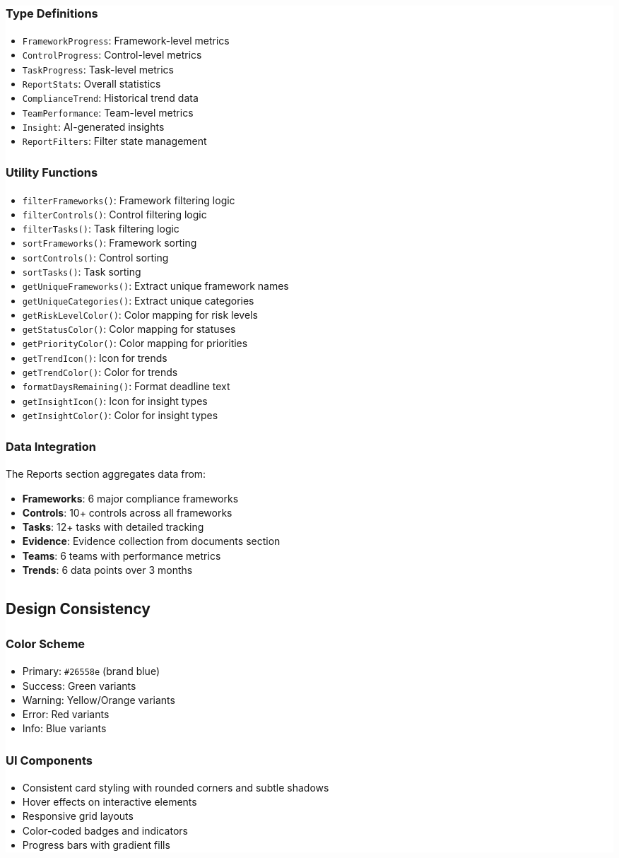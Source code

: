 ### Type Definitions
- `FrameworkProgress`: Framework-level metrics
- `ControlProgress`: Control-level metrics
- `TaskProgress`: Task-level metrics
- `ReportStats`: Overall statistics
- `ComplianceTrend`: Historical trend data
- `TeamPerformance`: Team-level metrics
- `Insight`: AI-generated insights
- `ReportFilters`: Filter state management

### Utility Functions
- `filterFrameworks()`: Framework filtering logic
- `filterControls()`: Control filtering logic
- `filterTasks()`: Task filtering logic
- `sortFrameworks()`: Framework sorting
- `sortControls()`: Control sorting
- `sortTasks()`: Task sorting
- `getUniqueFrameworks()`: Extract unique framework names
- `getUniqueCategories()`: Extract unique categories
- `getRiskLevelColor()`: Color mapping for risk levels
- `getStatusColor()`: Color mapping for statuses
- `getPriorityColor()`: Color mapping for priorities
- `getTrendIcon()`: Icon for trends
- `getTrendColor()`: Color for trends
- `formatDaysRemaining()`: Format deadline text
- `getInsightIcon()`: Icon for insight types
- `getInsightColor()`: Color for insight types

### Data Integration
The Reports section aggregates data from:
- **Frameworks**: 6 major compliance frameworks
- **Controls**: 10+ controls across all frameworks
- **Tasks**: 12+ tasks with detailed tracking
- **Evidence**: Evidence collection from documents section
- **Teams**: 6 teams with performance metrics
- **Trends**: 6 data points over 3 months

## Design Consistency

### Color Scheme
- Primary: `#26558e` (brand blue)
- Success: Green variants
- Warning: Yellow/Orange variants
- Error: Red variants
- Info: Blue variants

### UI Components
- Consistent card styling with rounded corners and subtle shadows
- Hover effects on interactive elements
- Responsive grid layouts
- Color-coded badges and indicators
- Progress bars with gradient fills

